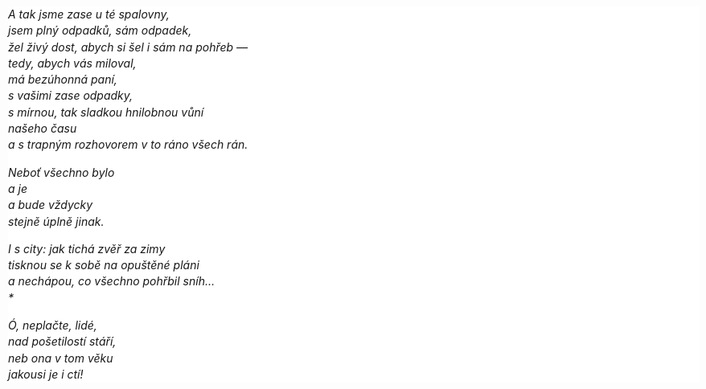 <section>

_A tak jsme zase u té spalovny,  
jsem plný odpadků, sám odpadek,  
žel živý dost, abych si šel i sám na pohřeb —  
tedy, abych vás miloval,  
má bezúhonná paní,  
s vašimi zase odpadky,  
s mírnou, tak sladkou hnilobnou vůní  
našeho času  
a s trapným rozhovorem v to ráno všech rán._

</section>

<section>

_Neboť všechno bylo  
a je  
a bude vždycky  
stejně úplně jinak._

</section>

<section>

_I s city: jak tichá zvěř za zimy  
tisknou se k sobě na opuštěné pláni  
a nechápou, co všechno pohřbil sníh…  
\*_

_Ó, neplačte, lidé,  
nad pošetilostí stáří,  
neb ona v tom věku  
jakousi je i ctí!_

</section>
